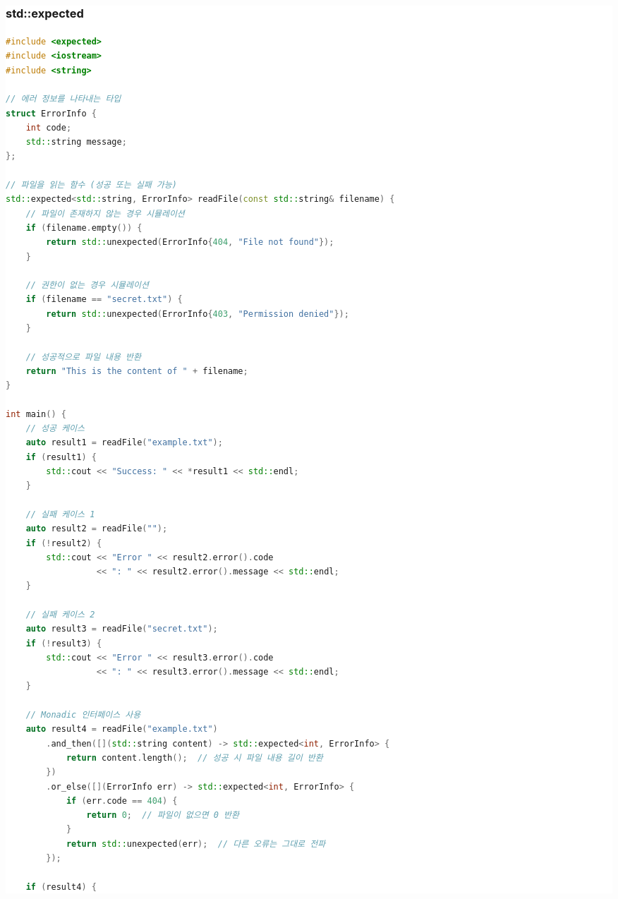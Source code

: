 ### std::expected

```cpp
#include <expected>
#include <iostream>
#include <string>

// 에러 정보를 나타내는 타입
struct ErrorInfo {
    int code;
    std::string message;
};

// 파일을 읽는 함수 (성공 또는 실패 가능)
std::expected<std::string, ErrorInfo> readFile(const std::string& filename) {
    // 파일이 존재하지 않는 경우 시뮬레이션
    if (filename.empty()) {
        return std::unexpected(ErrorInfo{404, "File not found"});
    }
    
    // 권한이 없는 경우 시뮬레이션
    if (filename == "secret.txt") {
        return std::unexpected(ErrorInfo{403, "Permission denied"});
    }
    
    // 성공적으로 파일 내용 반환
    return "This is the content of " + filename;
}

int main() {
    // 성공 케이스
    auto result1 = readFile("example.txt");
    if (result1) {
        std::cout << "Success: " << *result1 << std::endl;
    }
    
    // 실패 케이스 1
    auto result2 = readFile("");
    if (!result2) {
        std::cout << "Error " << result2.error().code 
                  << ": " << result2.error().message << std::endl;
    }
    
    // 실패 케이스 2
    auto result3 = readFile("secret.txt");
    if (!result3) {
        std::cout << "Error " << result3.error().code 
                  << ": " << result3.error().message << std::endl;
    }
    
    // Monadic 인터페이스 사용
    auto result4 = readFile("example.txt")
        .and_then([](std::string content) -> std::expected<int, ErrorInfo> {
            return content.length();  // 성공 시 파일 내용 길이 반환
        })
        .or_else([](ErrorInfo err) -> std::expected<int, ErrorInfo> {
            if (err.code == 404) {
                return 0;  // 파일이 없으면 0 반환
            }
            return std::unexpected(err);  // 다른 오류는 그대로 전파
        });
    
    if (result4) {
```
